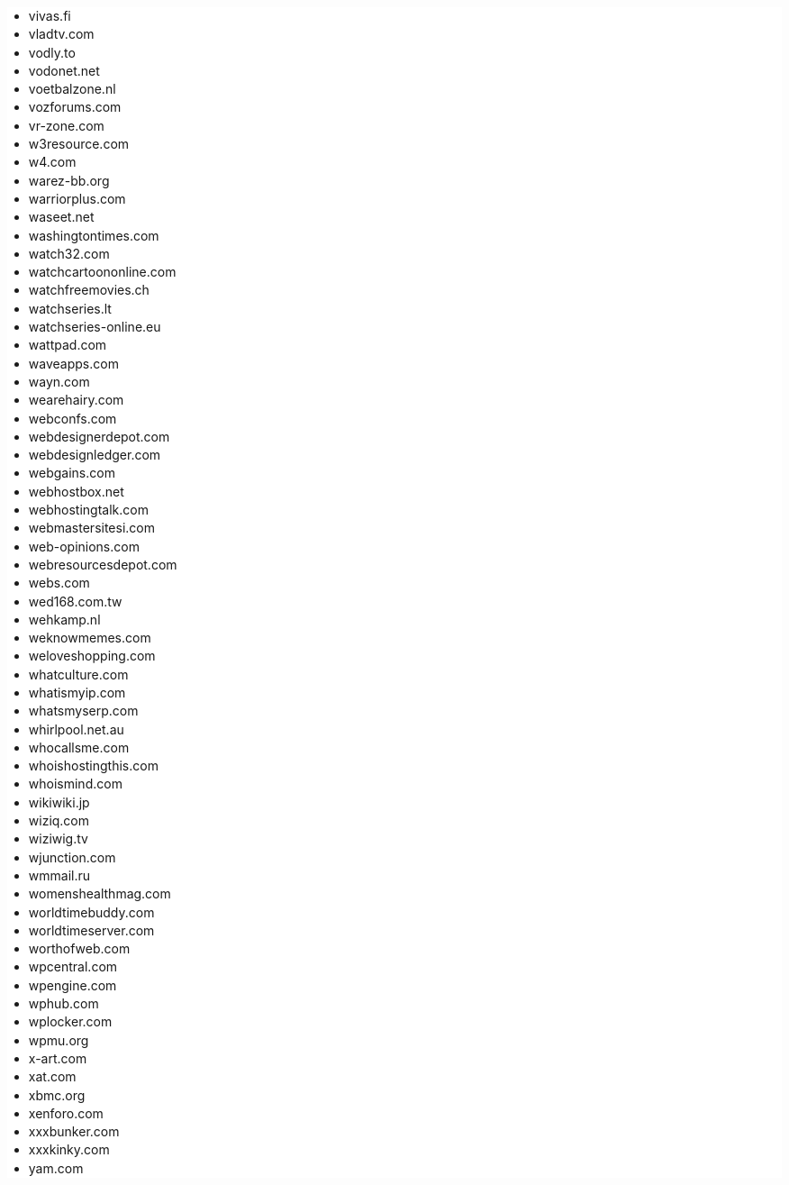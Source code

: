 - vivas.fi
- vladtv.com
- vodly.to
- vodonet.net
- voetbalzone.nl
- vozforums.com
- vr-zone.com
- w3resource.com
- w4.com
- warez-bb.org
- warriorplus.com
- waseet.net
- washingtontimes.com
- watch32.com
- watchcartoononline.com
- watchfreemovies.ch
- watchseries.lt
- watchseries-online.eu
- wattpad.com
- waveapps.com
- wayn.com
- wearehairy.com
- webconfs.com
- webdesignerdepot.com
- webdesignledger.com
- webgains.com
- webhostbox.net
- webhostingtalk.com
- webmastersitesi.com
- web-opinions.com
- webresourcesdepot.com
- webs.com
- wed168.com.tw
- wehkamp.nl
- weknowmemes.com
- weloveshopping.com
- whatculture.com
- whatismyip.com
- whatsmyserp.com
- whirlpool.net.au
- whocallsme.com
- whoishostingthis.com
- whoismind.com
- wikiwiki.jp
- wiziq.com
- wiziwig.tv
- wjunction.com
- wmmail.ru
- womenshealthmag.com
- worldtimebuddy.com
- worldtimeserver.com
- worthofweb.com
- wpcentral.com
- wpengine.com
- wphub.com
- wplocker.com
- wpmu.org
- x-art.com
- xat.com
- xbmc.org
- xenforo.com
- xxxbunker.com
- xxxkinky.com
- yam.com